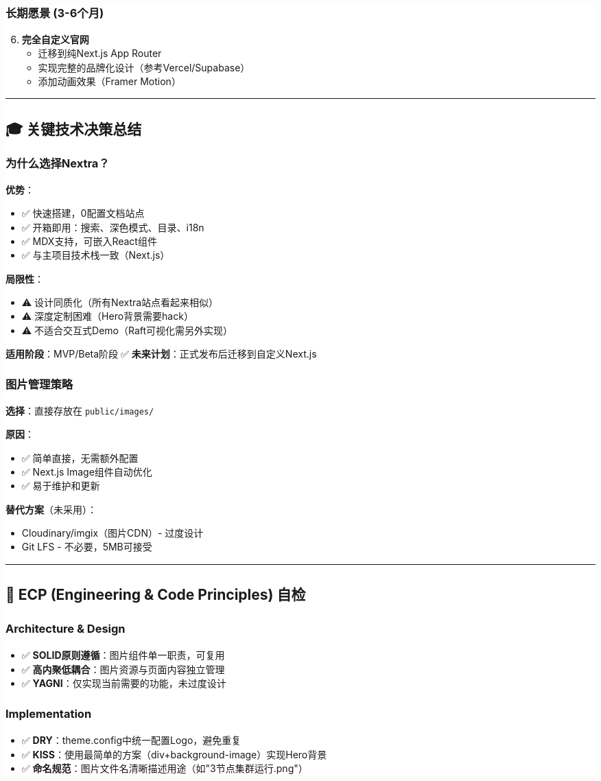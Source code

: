 ### 长期愿景 (3-6个月)

6. **完全自定义官网**
   - 迁移到纯Next.js App Router
   - 实现完整的品牌化设计（参考Vercel/Supabase）
   - 添加动画效果（Framer Motion）

---

## 🎓 关键技术决策总结

### 为什么选择Nextra？

**优势**：
- ✅ 快速搭建，0配置文档站点
- ✅ 开箱即用：搜索、深色模式、目录、i18n
- ✅ MDX支持，可嵌入React组件
- ✅ 与主项目技术栈一致（Next.js）

**局限性**：
- ⚠️ 设计同质化（所有Nextra站点看起来相似）
- ⚠️ 深度定制困难（Hero背景需要hack）
- ⚠️ 不适合交互式Demo（Raft可视化需另外实现）

**适用阶段**：MVP/Beta阶段 ✅
**未来计划**：正式发布后迁移到自定义Next.js

### 图片管理策略

**选择**：直接存放在 `public/images/`

**原因**：
- ✅ 简单直接，无需额外配置
- ✅ Next.js Image组件自动优化
- ✅ 易于维护和更新

**替代方案**（未采用）：
- Cloudinary/imgix（图片CDN）- 过度设计
- Git LFS - 不必要，5MB可接受

---

## 📝 ECP (Engineering & Code Principles) 自检

### Architecture & Design

- ✅ **SOLID原则遵循**：图片组件单一职责，可复用
- ✅ **高内聚低耦合**：图片资源与页面内容独立管理
- ✅ **YAGNI**：仅实现当前需要的功能，未过度设计

### Implementation

- ✅ **DRY**：theme.config中统一配置Logo，避免重复
- ✅ **KISS**：使用最简单的方案（div+background-image）实现Hero背景
- ✅ **命名规范**：图片文件名清晰描述用途（如"3节点集群运行.png"）
